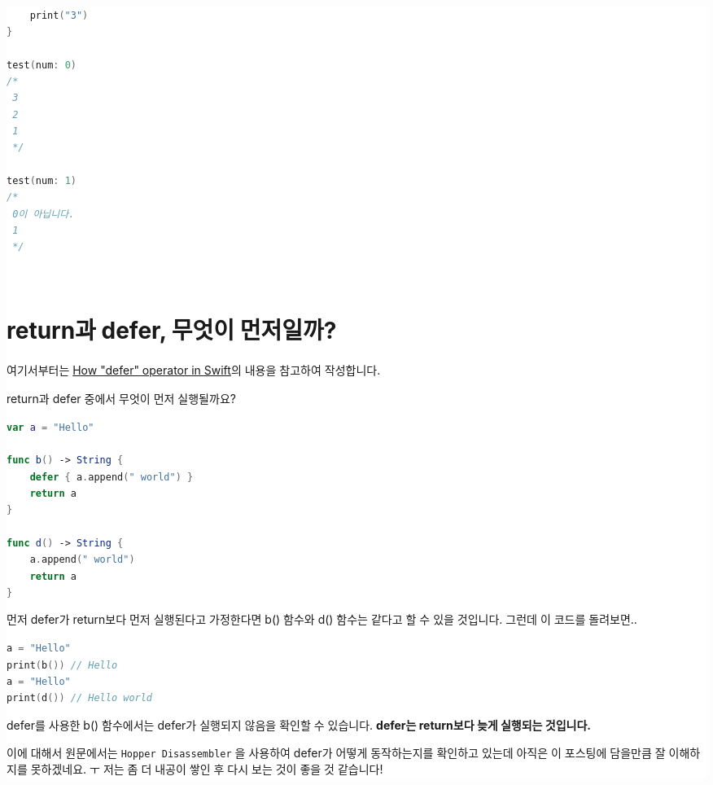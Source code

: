 ```swift
    print("3")
}

test(num: 0)
/*
 3
 2
 1
 */

test(num: 1)
/*
 0이 아닙니다.
 1
 */
```

<br>

# return과 defer, 무엇이 먼저일까?
여기서부터는 [How "defer" operator in Swift](https://medium.com/@sergeysmagleev/how-defer-operator-in-swift-actually-works-30dbacb3477b)의 내용을 참고하여 작성합니다. <br>

return과 defer 중에서 무엇이 먼저 실행될까요? 

```swift
var a = "Hello"

func b() -> String {
    defer { a.append(" world") }
    return a
}

func d() -> String {
    a.append(" world")
    return a
}
```
먼저 defer가 return보다 먼저 실행된다고 가정한다면 b() 함수와 d() 함수는 같다고 할 수 있을 것입니다. 그런데 이 코드를 돌려보면..

```swift
a = "Hello"
print(b()) // Hello
a = "Hello"
print(d()) // Hello world
```

defer를 사용한 b() 함수에서는 defer가 실행되지 않음을 확인할 수 있습니다. **defer는 return보다 늦게 실행되는 것입니다.**  <br>

이에 대해서 원문에서는 `Hopper Disassembler` 을 사용하여 defer가 어떻게 동작하는지를 확인하고 있는데 아직은 이 포스팅에 담을만큼 잘 이해하지를 못하겠네요. ㅜ 저는 좀 더 내공이 쌓인 후 다시 보는 것이 좋을 것 같습니다!



